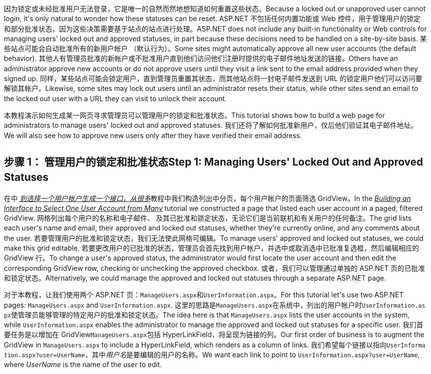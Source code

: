 <span data-ttu-id="8509e-114">因为锁定或未经批准用户无法登录，它是唯一的自然而然地想知道如何重置这些状态。</span><span class="sxs-lookup"><span data-stu-id="8509e-114">Because a locked out or unapproved user cannot login, it's only natural to wonder how these statuses can be reset.</span></span> <span data-ttu-id="8509e-115">ASP.NET 不包括任何内置功能或 Web 控件，用于管理用户的锁定和部分批准状态，因为这些决策需要基于站点的站点进行处理。</span><span class="sxs-lookup"><span data-stu-id="8509e-115">ASP.NET does not include any built-in functionality or Web controls for managing users' locked out and approved statuses, in part because these decisions need to be handled on a site-by-site basis.</span></span> <span data-ttu-id="8509e-116">某些站点可能会自动批准所有的新用户帐户 （默认行为）。</span><span class="sxs-lookup"><span data-stu-id="8509e-116">Some sites might automatically approve all new user accounts (the default behavior).</span></span> <span data-ttu-id="8509e-117">其他人有管理员批准的新帐户或不批准用户直到他们访问他们注册时提供的电子邮件地址发送的链接。</span><span class="sxs-lookup"><span data-stu-id="8509e-117">Others have an administrator approve new accounts or do not approve users until they visit a link sent to the email address provided when they signed up.</span></span> <span data-ttu-id="8509e-118">同样，某些站点可能会锁定用户，直到管理员重置其状态，而其他站点将一封电子邮件发送到 URL 的锁定用户他们可以访问要解锁其帐户。</span><span class="sxs-lookup"><span data-stu-id="8509e-118">Likewise, some sites may lock out users until an administrator resets their status, while other sites send an email to the locked out user with a URL they can visit to unlock their account.</span></span>

<span data-ttu-id="8509e-119">本教程演示如何生成某一网页寻求管理员可以管理用户的锁定和批准状态。</span><span class="sxs-lookup"><span data-stu-id="8509e-119">This tutorial shows how to build a web page for administrators to manage users' locked out and approved statuses.</span></span> <span data-ttu-id="8509e-120">我们还将了解如何批准新用户，仅后他们验证其电子邮件地址。</span><span class="sxs-lookup"><span data-stu-id="8509e-120">We will also see how to approve new users only after they have verified their email address.</span></span>

## <a name="step-1-managing-users-locked-out-and-approved-statuses"></a><span data-ttu-id="8509e-121">步骤 1： 管理用户的锁定和批准状态</span><span class="sxs-lookup"><span data-stu-id="8509e-121">Step 1: Managing Users' Locked Out and Approved Statuses</span></span>

<span data-ttu-id="8509e-122">在中<a id="Tutorial12"> </a> [*到选择一个用户帐户生成一个接口，从很多*](building-an-interface-to-select-one-user-account-from-many-vb.md)教程中我们构造列出中分页，每个用户帐户的页面筛选 GridView。</span><span class="sxs-lookup"><span data-stu-id="8509e-122">In the <a id="Tutorial12"></a>[*Building an Interface to Select One User Account from Many*](building-an-interface-to-select-one-user-account-from-many-vb.md) tutorial we constructed a page that listed each user account in a paged, filtered GridView.</span></span> <span data-ttu-id="8509e-123">网格列出每个用户的名称和电子邮件、 及其已批准和锁定状态，无论它们是当前联机和有关用户的任何备注。</span><span class="sxs-lookup"><span data-stu-id="8509e-123">The grid lists each user's name and email, their approved and locked out statuses, whether they're currently online, and any comments about the user.</span></span> <span data-ttu-id="8509e-124">若要管理用户的批准和锁定状态，我们无法使此网格可编辑。</span><span class="sxs-lookup"><span data-stu-id="8509e-124">To manage users' approved and locked out statuses, we could make this grid editable.</span></span> <span data-ttu-id="8509e-125">若要更改用户的已批准的状态，管理员会首先找到用户帐户，并选中或取消选中已批准复选框，然后编辑相应的 GridView 行。</span><span class="sxs-lookup"><span data-stu-id="8509e-125">To change a user's approved status, the administrator would first locate the user account and then edit the corresponding GridView row, checking or unchecking the approved checkbox.</span></span> <span data-ttu-id="8509e-126">或者，我们可以管理通过单独的 ASP.NET 页的已批准和锁定状态。</span><span class="sxs-lookup"><span data-stu-id="8509e-126">Alternatively, we could manage the approved and locked out statuses through a separate ASP.NET page.</span></span>

<span data-ttu-id="8509e-127">对于本教程，让我们使用两个 ASP.NET 页：`ManageUsers.aspx`和`UserInformation.aspx`。</span><span class="sxs-lookup"><span data-stu-id="8509e-127">For this tutorial let's use two ASP.NET pages: `ManageUsers.aspx` and `UserInformation.aspx`.</span></span> <span data-ttu-id="8509e-128">这里的思路是`ManageUsers.aspx`在系统中，列出的用户帐户时`UserInformation.aspx`使管理员能够管理的特定用户的批准和锁定状态。</span><span class="sxs-lookup"><span data-stu-id="8509e-128">The idea here is that `ManageUsers.aspx` lists the user accounts in the system, while `UserInformation.aspx` enables the administrator to manage the approved and locked out statuses for a specific user.</span></span> <span data-ttu-id="8509e-129">我们首要任务是以增加在 GridView`ManageUsers.aspx`包括 HyperLinkField，将呈现为链接的列。</span><span class="sxs-lookup"><span data-stu-id="8509e-129">Our first order of business is to augment the GridView in `ManageUsers.aspx` to include a HyperLinkField, which renders as a column of links.</span></span> <span data-ttu-id="8509e-130">我们希望每个链接以指向`UserInformation.aspx?user=UserName`，其中*用户名*是要编辑的用户的名称。</span><span class="sxs-lookup"><span data-stu-id="8509e-130">We want each link to point to `UserInformation.aspx?user=UserName`, where *UserName* is the name of the user to edit.</span></span>
